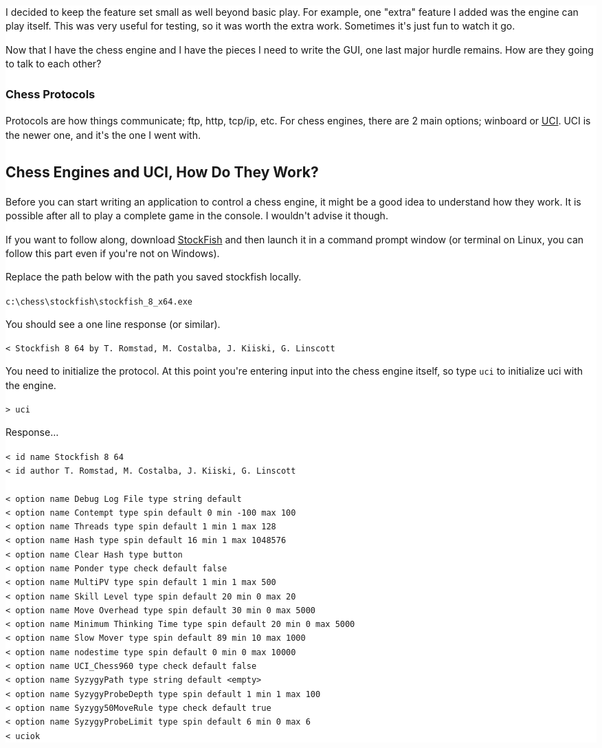 I decided to keep the feature set small as well beyond basic play.  For example, one "extra" feature I added was the engine can play itself.  This was very useful for testing, so it was worth the extra work.  Sometimes it's just fun to watch it go.

Now that I have the chess engine and I have the pieces I need to write the GUI, one last major hurdle remains.  How are they going to talk to each other?

### Chess Protocols
Protocols are how things communicate; ftp, http, tcp/ip, etc.  For chess engines, there are 2 main options; winboard or [UCI](http://wbec-ridderkerk.nl/html/UCIProtocol.html). UCI is the newer one, and it's the one I went with.

## Chess Engines and UCI, How Do They Work?
Before you can start writing an application to control a chess engine, it might be a good idea to understand how they work.  It is possible after all to play a complete game in the console.  I wouldn't advise it though.

If you want to follow along, download [StockFish](https://stockfishchess.org/) and then launch it in a command prompt window (or terminal on Linux, you can follow this part even if you're not on Windows).  

Replace the path below with the path you saved stockfish locally.
```
c:\chess\stockfish\stockfish_8_x64.exe
```

You should see a one line response (or similar).
```
< Stockfish 8 64 by T. Romstad, M. Costalba, J. Kiiski, G. Linscott
```

You need to initialize the protocol.  At this point you're entering input into the chess engine itself, so type ```uci``` to initialize uci with the engine.
```
> uci
```
Response...
```
< id name Stockfish 8 64
< id author T. Romstad, M. Costalba, J. Kiiski, G. Linscott

< option name Debug Log File type string default 
< option name Contempt type spin default 0 min -100 max 100
< option name Threads type spin default 1 min 1 max 128
< option name Hash type spin default 16 min 1 max 1048576
< option name Clear Hash type button
< option name Ponder type check default false
< option name MultiPV type spin default 1 min 1 max 500
< option name Skill Level type spin default 20 min 0 max 20
< option name Move Overhead type spin default 30 min 0 max 5000
< option name Minimum Thinking Time type spin default 20 min 0 max 5000
< option name Slow Mover type spin default 89 min 10 max 1000
< option name nodestime type spin default 0 min 0 max 10000
< option name UCI_Chess960 type check default false
< option name SyzygyPath type string default <empty>
< option name SyzygyProbeDepth type spin default 1 min 1 max 100
< option name Syzygy50MoveRule type check default true
< option name SyzygyProbeLimit type spin default 6 min 0 max 6
< uciok
```

